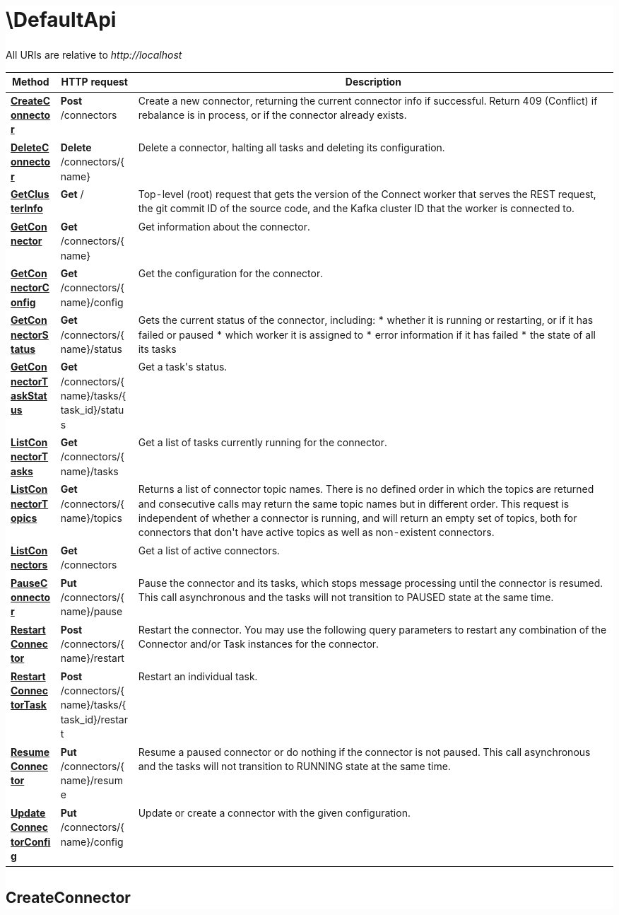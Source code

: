 # \DefaultApi

All URIs are relative to *http://localhost*

Method | HTTP request | Description
------------- | ------------- | -------------
[**CreateConnector**](DefaultApi.md#CreateConnector) | **Post** /connectors | Create a new connector, returning the current connector info if successful. Return 409 (Conflict) if rebalance is in process, or if the connector already exists.
[**DeleteConnector**](DefaultApi.md#DeleteConnector) | **Delete** /connectors/{name} | Delete a connector, halting all tasks and deleting its configuration.
[**GetClusterInfo**](DefaultApi.md#GetClusterInfo) | **Get** / | Top-level (root) request that gets the version of the Connect worker that serves the REST request, the git commit ID of the source code, and the Kafka cluster ID that the worker is connected to.
[**GetConnector**](DefaultApi.md#GetConnector) | **Get** /connectors/{name} | Get information about the connector.
[**GetConnectorConfig**](DefaultApi.md#GetConnectorConfig) | **Get** /connectors/{name}/config | Get the configuration for the connector.
[**GetConnectorStatus**](DefaultApi.md#GetConnectorStatus) | **Get** /connectors/{name}/status | Gets the current status of the connector, including: * whether it is running or restarting, or if it has failed or paused * which worker it is assigned to * error information if it has failed * the state of all its tasks 
[**GetConnectorTaskStatus**](DefaultApi.md#GetConnectorTaskStatus) | **Get** /connectors/{name}/tasks/{task_id}/status | Get a task&#39;s status.
[**ListConnectorTasks**](DefaultApi.md#ListConnectorTasks) | **Get** /connectors/{name}/tasks | Get a list of tasks currently running for the connector.
[**ListConnectorTopics**](DefaultApi.md#ListConnectorTopics) | **Get** /connectors/{name}/topics | Returns a list of connector topic names. There is no defined order in which the topics are returned and consecutive calls may return the same topic names but in different order. This request is independent of whether a connector is running, and will return an empty set of topics, both for connectors that don&#39;t have active topics as well as non-existent connectors. 
[**ListConnectors**](DefaultApi.md#ListConnectors) | **Get** /connectors | Get a list of active connectors.
[**PauseConnector**](DefaultApi.md#PauseConnector) | **Put** /connectors/{name}/pause | Pause the connector and its tasks, which stops message processing until the connector is resumed. This call asynchronous and the tasks will not transition to PAUSED state at the same time.
[**RestartConnector**](DefaultApi.md#RestartConnector) | **Post** /connectors/{name}/restart | Restart the connector. You may use the following query parameters to restart any combination of the Connector and/or Task instances for the connector.
[**RestartConnectorTask**](DefaultApi.md#RestartConnectorTask) | **Post** /connectors/{name}/tasks/{task_id}/restart | Restart an individual task.
[**ResumeConnector**](DefaultApi.md#ResumeConnector) | **Put** /connectors/{name}/resume | Resume a paused connector or do nothing if the connector is not paused. This call asynchronous and the tasks will not transition to RUNNING state at the same time.
[**UpdateConnectorConfig**](DefaultApi.md#UpdateConnectorConfig) | **Put** /connectors/{name}/config | Update or create a connector with the given configuration.



## CreateConnector
